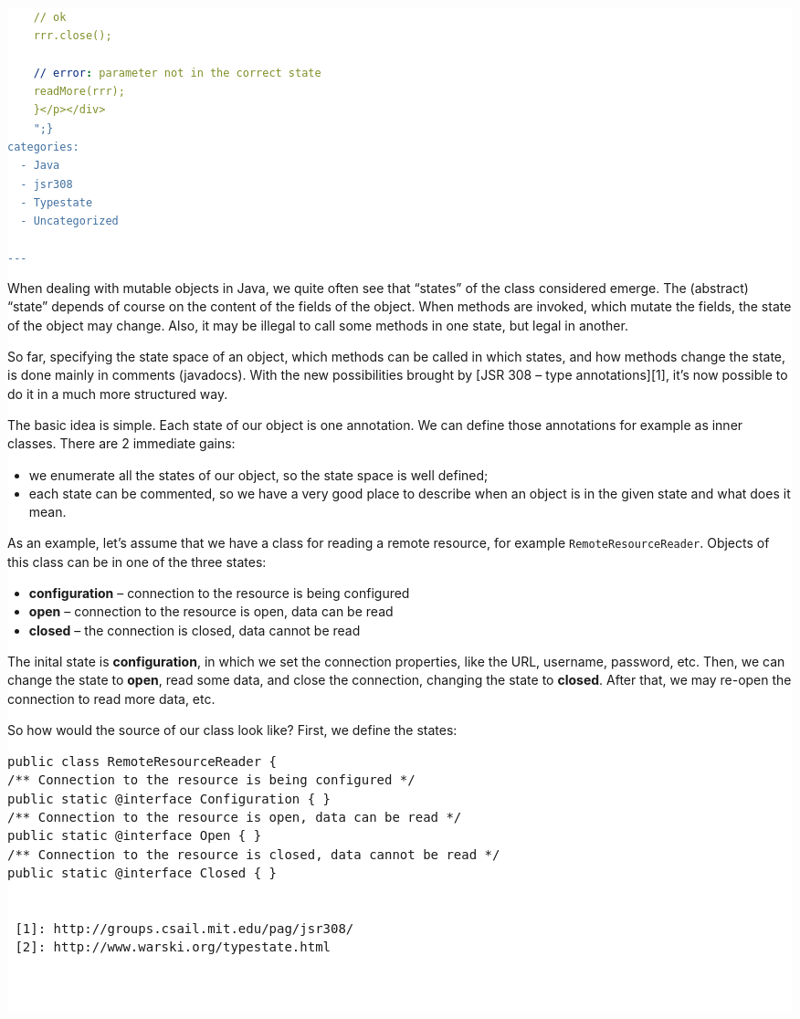 ```yaml
    // ok
    rrr.close();
    
    // error: parameter not in the correct state
    readMore(rrr);
    }</p></div>
    ";}
categories:
  - Java
  - jsr308
  - Typestate
  - Uncategorized

---
```

When dealing with mutable objects in Java, we quite often see that &#8220;states&#8221; of the class considered emerge. The (abstract) &#8220;state&#8221; depends of course on the content of the fields of the object. When methods are invoked, which mutate the fields, the state of the object may change. Also, it may be illegal to call some methods in one state, but legal in another.

So far, specifying the state space of an object, which methods can be called in which states, and how methods change the state, is done mainly in comments (javadocs). With the new possibilities brought by [JSR 308 &#8211; type annotations][1], it&#8217;s now possible to do it in a much more structured way.

The basic idea is simple. Each state of our object is one annotation. We can define those annotations for example as inner classes. There are 2 immediate gains:

  * we enumerate all the states of our object, so the state space is well defined;
  * each state can be commented, so we have a very good place to describe when an object is in the given state and what does it mean.

As an example, let&#8217;s assume that we have a class for reading a remote resource, for example `RemoteResourceReader`. Objects of this class can be in one of the three states:

  * **configuration** &#8211; connection to the resource is being configured
  * **open** &#8211; connection to the resource is open, data can be read
  * **closed** &#8211; the connection is closed, data cannot be read

The inital state is **configuration**, in which we set the connection properties, like the URL, username, password, etc. Then, we can change the state to **open**, read some data, and close the connection, changing the state to **closed**. After that, we may re-open the connection to read more data, etc.

So how would the source of our class look like? First, we define the states:

<pre lang="java" line="1" escaped="true">public class RemoteResourceReader {
/** Connection to the resource is being configured */
public static @interface Configuration { }
/** Connection to the resource is open, data can be read */
public static @interface Open { }
/** Connection to the resource is closed, data cannot be read */
public static @interface Closed { }


 [1]: http://groups.csail.mit.edu/pag/jsr308/
 [2]: http://www.warski.org/typestate.html